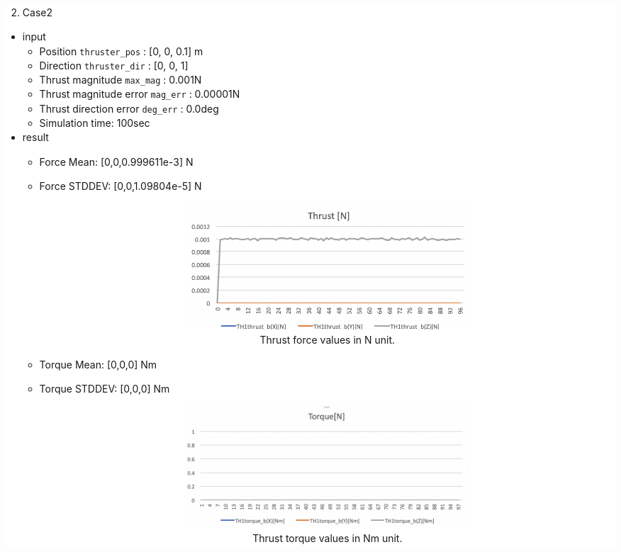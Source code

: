         
2. Case2
  - input
    + Position `thruster_pos` : [0, 0, 0.1] m
    + Direction `thruster_dir` : [0, 0, 1]
    + Thrust magnitude `max_mag` : 0.001N 
    + Thrust magnitude error `mag_err` : 0.00001N
    + Thrust direction error `deg_err` : 0.0deg
    + Simulation time: 100sec 
  - result
    + Force Mean: [0,0,0.999611e-3] N
    + Force STDDEV: [0,0,1.09804e-5] N

      <div align="center">
      <figure id="thrust_force2">
      <img src="./figs/thrust_force2.png" width=400>
      <figcaption>Thrust force values in N unit.</figcaption>
      </figure>
      </div>

    + Torque Mean: [0,0,0] Nm
    + Torque STDDEV: [0,0,0] Nm

      <div align="center">
      <figure id="thrust_torque2">
      <img src="./figs/thrust_torque2.png" width=400>
      <figcaption>Thrust torque values in Nm unit.</figcaption>
      </figure>
      </div>